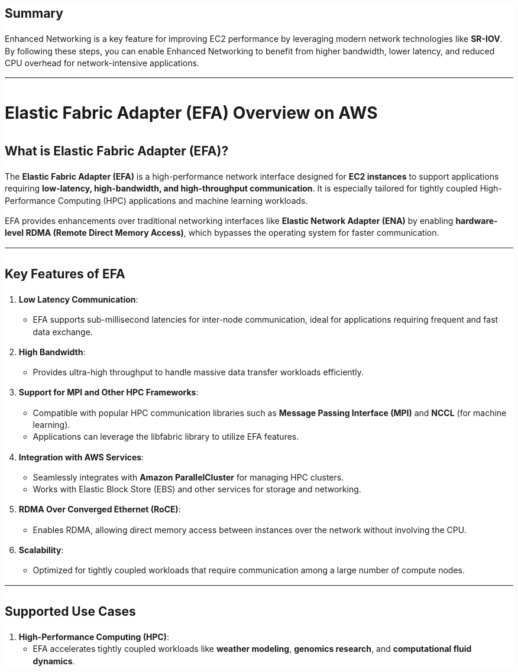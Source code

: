
## Summary
Enhanced Networking is a key feature for improving EC2 performance by leveraging modern network technologies like **SR-IOV**. By following these steps, you can enable Enhanced Networking to benefit from higher bandwidth, lower latency, and reduced CPU overhead for network-intensive applications.

---

# Elastic Fabric Adapter (EFA) Overview on AWS

## What is Elastic Fabric Adapter (EFA)?
The **Elastic Fabric Adapter (EFA)** is a high-performance network interface designed for **EC2 instances** to support applications requiring **low-latency, high-bandwidth, and high-throughput communication**. It is especially tailored for tightly coupled High-Performance Computing (HPC) applications and machine learning workloads.

EFA provides enhancements over traditional networking interfaces like **Elastic Network Adapter (ENA)** by enabling **hardware-level RDMA (Remote Direct Memory Access)**, which bypasses the operating system for faster communication.

---

## Key Features of EFA
1. **Low Latency Communication**:
    - EFA supports sub-millisecond latencies for inter-node communication, ideal for applications requiring frequent and fast data exchange.

2. **High Bandwidth**:
    - Provides ultra-high throughput to handle massive data transfer workloads efficiently.

3. **Support for MPI and Other HPC Frameworks**:
    - Compatible with popular HPC communication libraries such as **Message Passing Interface (MPI)** and **NCCL** (for machine learning).
    - Applications can leverage the libfabric library to utilize EFA features.

4. **Integration with AWS Services**:
    - Seamlessly integrates with **Amazon ParallelCluster** for managing HPC clusters.
    - Works with Elastic Block Store (EBS) and other services for storage and networking.

5. **RDMA Over Converged Ethernet (RoCE)**:
    - Enables RDMA, allowing direct memory access between instances over the network without involving the CPU.

6. **Scalability**:
    - Optimized for tightly coupled workloads that require communication among a large number of compute nodes.

---

## Supported Use Cases
1. **High-Performance Computing (HPC)**:
    - EFA accelerates tightly coupled workloads like **weather modeling**, **genomics research**, and **computational fluid dynamics**.
